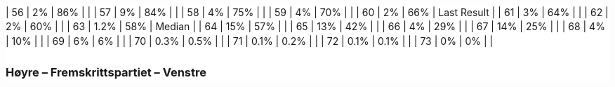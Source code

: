 | 56 | 2% | 86% |  |
| 57 | 9% | 84% |  |
| 58 | 4% | 75% |  |
| 59 | 4% | 70% |  |
| 60 | 2% | 66% | Last Result |
| 61 | 3% | 64% |  |
| 62 | 2% | 60% |  |
| 63 | 1.2% | 58% | Median |
| 64 | 15% | 57% |  |
| 65 | 13% | 42% |  |
| 66 | 4% | 29% |  |
| 67 | 14% | 25% |  |
| 68 | 4% | 10% |  |
| 69 | 6% | 6% |  |
| 70 | 0.3% | 0.5% |  |
| 71 | 0.1% | 0.2% |  |
| 72 | 0.1% | 0.1% |  |
| 73 | 0% | 0% |  |

### Høyre – Fremskrittspartiet – Venstre
